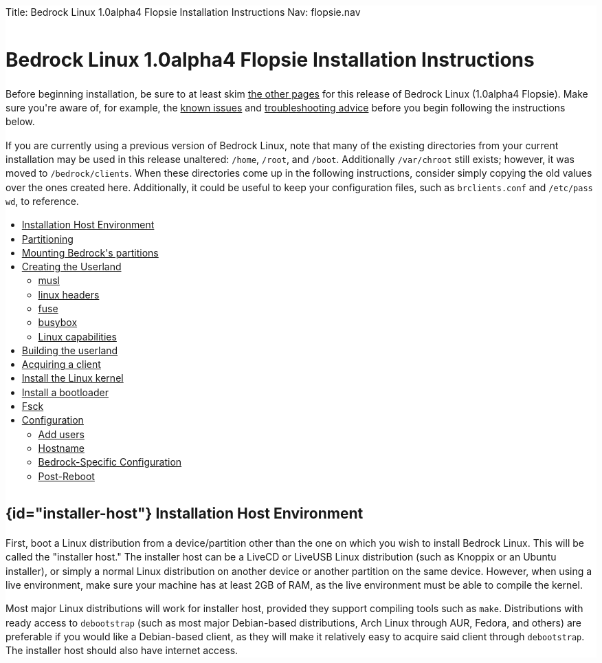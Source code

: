 Title: Bedrock Linux 1.0alpha4 Flopsie Installation Instructions
Nav: flopsie.nav

Bedrock Linux 1.0alpha4 Flopsie Installation Instructions
=========================================================

Before beginning installation, be sure to at least skim [the other
pages](index.html) for this release of Bedrock Linux (1.0alpha4 Flopsie).  Make
sure you're aware of, for example, the [known issues](knownissues.html) and
[troubleshooting advice](troubleshooting.html) before you begin following the
instructions below.

If you are currently using a previous version of Bedrock Linux, note that many
of the existing directories from your current installation may be used in this
release unaltered: `/home`, `/root`, and `/boot`.  Additionally `/var/chroot`
still exists; however, it was moved to `/bedrock/clients`.  When these
directories come up in the following instructions, consider simply copying the
old values over the ones created here.  Additionally, it could be useful to
keep your configuration files, such as `brclients.conf` and `/etc/passwd`, to
reference.

- [Installation Host Environment](#installer-host)
- [Partitioning](#partitioning)
- [Mounting Bedrock's partitions](#mounting)
- [Creating the Userland](#userland)
	- [musl](#src-musl)
	- [linux headers](#src-linux)
	- [fuse](#src-fuse)
	- [busybox](#src-busybox)
	- [Linux capabilities](#src-cap)
- [Building the userland](#build-userland)
- [Acquiring a client](#acquire-client)
- [Install the Linux kernel](#kernel)
- [Install a bootloader](#bootloader)
- [Fsck](#fsck)
- [Configuration](#configuration)
	- [Add users](#add-users)
	- [Hostname](#hostname)
	- [Bedrock-Specific Configuration](#bedrock-specific-config)
	- [Post-Reboot](#post-reboot)

## {id="installer-host"} Installation Host Environment

First, boot a Linux distribution from a device/partition other than the one on
which you wish to install Bedrock Linux. This will be called the "installer
host." The installer host can be a LiveCD or LiveUSB Linux distribution (such
as Knoppix or an Ubuntu installer), or simply a normal Linux distribution on
another device or another partition on the same device. However, when using a
live environment, make sure your machine has at least 2GB of RAM, as the live
environment must be able to compile the kernel.

Most major Linux distributions will work for installer host, provided they
support compiling tools such as `make`.  Distributions with ready access to
`debootstrap` (such as most major Debian-based distributions, Arch Linux
through AUR, Fedora, and others) are preferable if you would like a
Debian-based client, as they will make it relatively easy to acquire said
client through `debootstrap`.  The installer host should also have internet
access.
